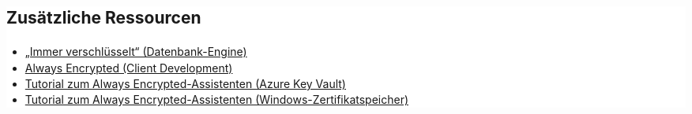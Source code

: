 ## <a name="additional-resources"></a>Zusätzliche Ressourcen

- [„Immer verschlüsselt“ (Datenbank-Engine)](../../../relational-databases/security/encryption/always-encrypted-database-engine.md)
- [Always Encrypted (Client Development)](../../../relational-databases/security/encryption/always-encrypted-client-development.md)
- [Tutorial zum Always Encrypted-Assistenten (Azure Key Vault)](https://azure.microsoft.com/documentation/articles/sql-database-always-encrypted-azure-key-vault/)
- [Tutorial zum Always Encrypted-Assistenten (Windows-Zertifikatspeicher)](https://azure.microsoft.com/documentation/articles/sql-database-always-encrypted/)




